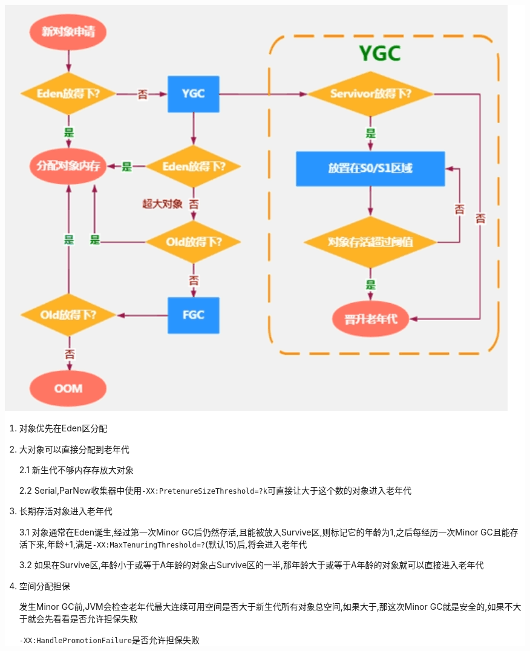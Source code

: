 ![img](垃圾回收篇.assets/NV`GX_F7EZ@@GVU1}ZCT_G.png)

1. 对象优先在Eden区分配

2. 大对象可以直接分配到老年代

	2.1 新生代不够内存存放大对象

	2.2 Serial,ParNew收集器中使用`-XX:PretenureSizeThreshold=?k`可直接让大于这个数的对象进入老年代

3. 长期存活对象进入老年代

	3.1 对象通常在Eden诞生,经过第一次Minor GC后仍然存活,且能被放入Survive区,则标记它的年龄为1,之后每经历一次Minor GC且能存活下来,年龄+1,满足`-XX:MaxTenuringThreshold=?`(默认15)后,将会进入老年代

	3.2 如果在Survive区,年龄小于或等于A年龄的对象占Survive区的一半,那年龄大于或等于A年龄的对象就可以直接进入老年代

4. 空间分配担保

	发生Minor GC前,JVM会检查老年代最大连续可用空间是否大于新生代所有对象总空间,如果大于,那这次Minor GC就是安全的,如果不大于就会先看看是否允许担保失败

	`-XX:HandlePromotionFailure`是否允许担保失败
